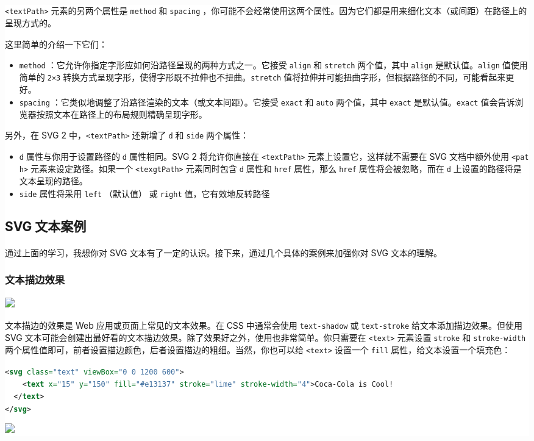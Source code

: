 

`<textPath>` 元素的另两个属性是 `method` 和 `spacing` ，你可能不会经常使用这两个属性。因为它们都是用来细化文本（或间距）在路径上的呈现方式的。

  


这里简单的介绍一下它们：

  


-   `method` ：它允许你指定字形应如何沿路径呈现的两种方式之一。它接受 `align` 和 `stretch` 两个值，其中 `align` 是默认值。`align` 值使用简单的 `2×3` 转换方式呈现字形，使得字形既不拉伸也不扭曲。`stretch` 值将拉伸并可能扭曲字形，但根据路径的不同，可能看起来更好。
-   `spacing` ：它类似地调整了沿路径渲染的文本（或文本间距）。它接受 `exact` 和 `auto` 两个值，其中 `exact` 是默认值。`exact` 值会告诉浏览器按照文本在路径上的布局规则精确呈现字形。

  


另外，在 SVG 2 中，`<textPath>` 还新增了 `d` 和 `side` 两个属性：

  


-   `d` 属性与你用于设置路径的 `d` 属性相同。SVG 2 将允许你直接在 `<textPath>` 元素上设置它，这样就不需要在 SVG 文档中额外使用 `<path>` 元素来设定路径。如果一个 `<texgtPath>` 元素同时包含 `d` 属性和 `href` 属性，那么 `href` 属性将会被忽略，而在 `d` 上设置的路径将是文本呈现的路径。
-   `side` 属性将采用 `left` （默认值） 或 `right` 值，它有效地反转路径

  


## SVG 文本案例

  


通过上面的学习，我想你对 SVG 文本有了一定的认识。接下来，通过几个具体的案例来加强你对 SVG 文本的理解。

  


### 文本描边效果

  


![](https://p3-juejin.byteimg.com/tos-cn-i-k3u1fbpfcp/655c336c3d464ac197085768b92ba778~tplv-k3u1fbpfcp-jj-mark:0:0:0:0:q75.image#?w=1460&h=730&s=34164&e=jpg&b=180d23)

  


文本描边的效果是 Web 应用或页面上常见的文本效果。在 CSS 中通常会使用 `text-shadow` 或 `text-stroke` 给文本添加描边效果。但使用 SVG 文本可能会创建出最好看的文本描边效果。除了效果好之外，使用也非常简单。你只需要在 `<text>` 元素设置 `stroke` 和 `stroke-width` 两个属性值即可，前者设置描边颜色，后者设置描边的粗细。当然，你也可以给 `<text>` 设置一个 `fill` 属性，给文本设置一个填充色：

  


```XML
<svg class="text" viewBox="0 0 1200 600">
    <text x="15" y="150" fill="#e13137" stroke="lime" stroke-width="4">Coca-Cola is Cool!
  </text>
</svg>
```

  


![](https://p3-juejin.byteimg.com/tos-cn-i-k3u1fbpfcp/5843bf009bfd443eb999c23c1426a44d~tplv-k3u1fbpfcp-jj-mark:0:0:0:0:q75.image#?w=2000&h=1151&s=331837&e=jpg&b=0b0b27)
